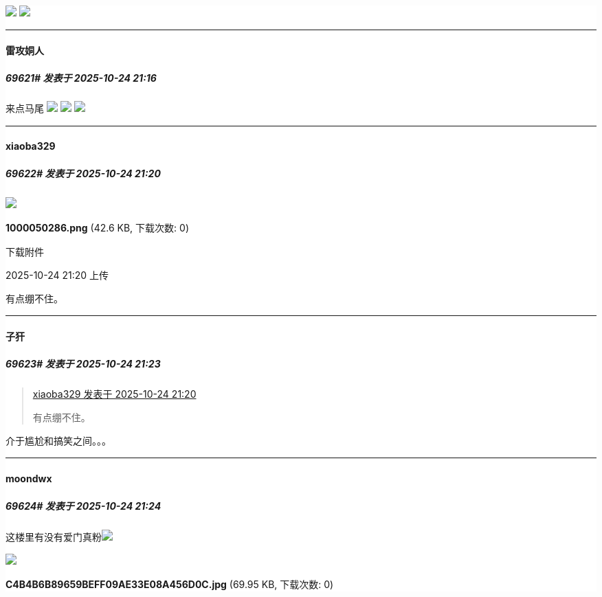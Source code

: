 <img src="https://p.sda1.dev/28/147f824875238a9c29af3d3502490073/image.jpg" referrerpolicy="no-referrer">

<img src="https://p.sda1.dev/28/3227498b359a298d88b6d40b54466678/image.jpg" referrerpolicy="no-referrer">


*****

####  雷攻姛人  
##### 69621#       发表于 2025-10-24 21:16

来点马尾
<img src="https://p.sda1.dev/28/0c9df712653c34d851af85850c3fd620/image.jpg" referrerpolicy="no-referrer">
<img src="https://p.sda1.dev/28/256f2b6883f390ff4023bf0e6af8b257/image.jpg" referrerpolicy="no-referrer">
<img src="https://p.sda1.dev/28/23c043553e081b96303d6dbc8b031a30/image.jpg" referrerpolicy="no-referrer">

*****

####  xiaoba329  
##### 69622#       发表于 2025-10-24 21:20

<img src="https://img.stage1st.com/forum/202510/24/212006i5xgdw473b4ed6xz.png" referrerpolicy="no-referrer">

<strong>1000050286.png</strong> (42.6 KB, 下载次数: 0)

下载附件

2025-10-24 21:20 上传

有点绷不住。


*****

####  子犴  
##### 69623#       发表于 2025-10-24 21:23

<blockquote><a href="httphttps://stage1st.com/2b/forum.php?mod=redirect&amp;goto=findpost&amp;pid=68621738&amp;ptid=2170568" target="_blank">xiaoba329 发表于 2025-10-24 21:20</a>

有点绷不住。</blockquote>
介于尴尬和搞笑之间。。。

*****

####  moondwx  
##### 69624#       发表于 2025-10-24 21:24

这楼里有没有爱门真粉<img src="https://static.stage1st.com/image/smiley/face2017/223.png" referrerpolicy="no-referrer">

<img src="https://img.stage1st.com/forum/202510/24/212434ssquiiz336vhurha.jpg" referrerpolicy="no-referrer">

<strong>C4B4B6B89659BEFF09AE33E08A456D0C.jpg</strong> (69.95 KB, 下载次数: 0)
